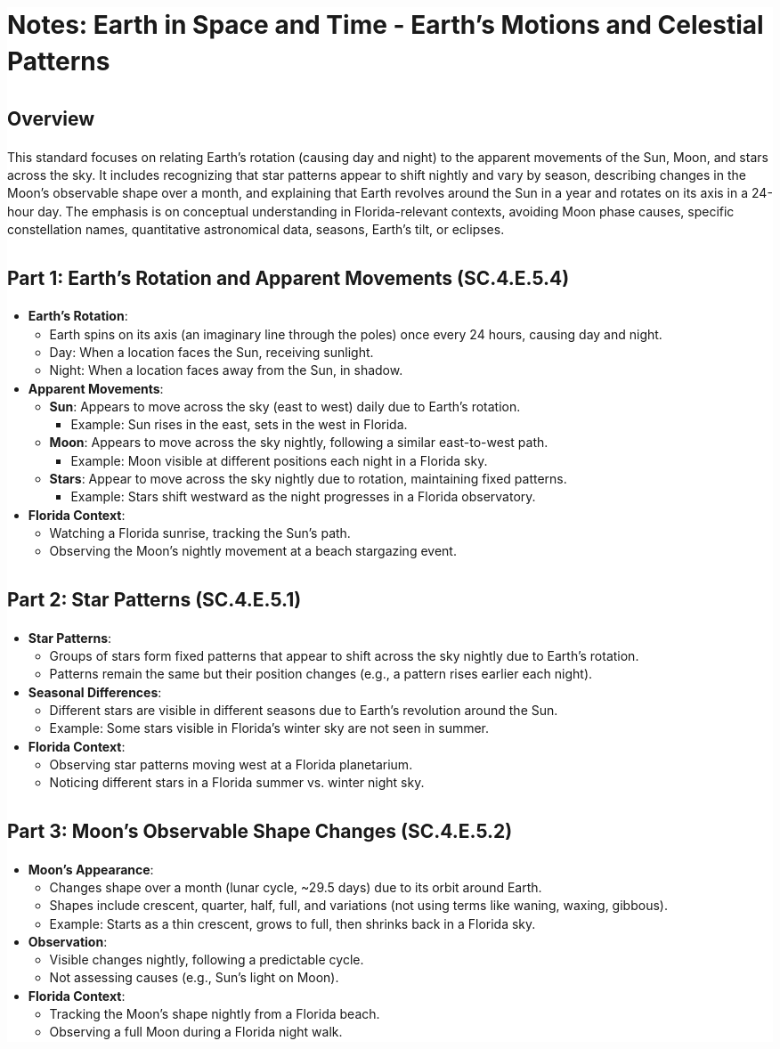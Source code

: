 # Notes: Earth in Space and Time - Earth’s Motions and Celestial Patterns

## Overview
This standard focuses on relating Earth’s rotation (causing day and night) to the apparent movements of the Sun, Moon, and stars across the sky. It includes recognizing that star patterns appear to shift nightly and vary by season, describing changes in the Moon’s observable shape over a month, and explaining that Earth revolves around the Sun in a year and rotates on its axis in a 24-hour day. The emphasis is on conceptual understanding in Florida-relevant contexts, avoiding Moon phase causes, specific constellation names, quantitative astronomical data, seasons, Earth’s tilt, or eclipses.

## Part 1: Earth’s Rotation and Apparent Movements (SC.4.E.5.4)
- **Earth’s Rotation**:
  - Earth spins on its axis (an imaginary line through the poles) once every 24 hours, causing day and night.
  - Day: When a location faces the Sun, receiving sunlight.
  - Night: When a location faces away from the Sun, in shadow.
- **Apparent Movements**:
  - **Sun**: Appears to move across the sky (east to west) daily due to Earth’s rotation.
    - Example: Sun rises in the east, sets in the west in Florida.
  - **Moon**: Appears to move across the sky nightly, following a similar east-to-west path.
    - Example: Moon visible at different positions each night in a Florida sky.
  - **Stars**: Appear to move across the sky nightly due to rotation, maintaining fixed patterns.
    - Example: Stars shift westward as the night progresses in a Florida observatory.
- **Florida Context**:
  - Watching a Florida sunrise, tracking the Sun’s path.
  - Observing the Moon’s nightly movement at a beach stargazing event.

## Part 2: Star Patterns (SC.4.E.5.1)
- **Star Patterns**:
  - Groups of stars form fixed patterns that appear to shift across the sky nightly due to Earth’s rotation.
  - Patterns remain the same but their position changes (e.g., a pattern rises earlier each night).
- **Seasonal Differences**:
  - Different stars are visible in different seasons due to Earth’s revolution around the Sun.
  - Example: Some stars visible in Florida’s winter sky are not seen in summer.
- **Florida Context**:
  - Observing star patterns moving west at a Florida planetarium.
  - Noticing different stars in a Florida summer vs. winter night sky.

## Part 3: Moon’s Observable Shape Changes (SC.4.E.5.2)
- **Moon’s Appearance**:
  - Changes shape over a month (lunar cycle, ~29.5 days) due to its orbit around Earth.
  - Shapes include crescent, quarter, half, full, and variations (not using terms like waning, waxing, gibbous).
  - Example: Starts as a thin crescent, grows to full, then shrinks back in a Florida sky.
- **Observation**:
  - Visible changes nightly, following a predictable cycle.
  - Not assessing causes (e.g., Sun’s light on Moon).
- **Florida Context**:
  - Tracking the Moon’s shape nightly from a Florida beach.
  - Observing a full Moon during a Florida night walk.
